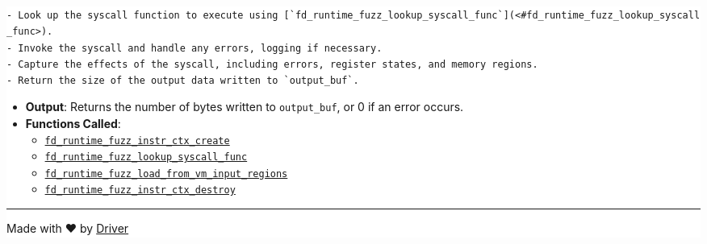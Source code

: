     - Look up the syscall function to execute using [`fd_runtime_fuzz_lookup_syscall_func`](<#fd_runtime_fuzz_lookup_syscall_func>).
    - Invoke the syscall and handle any errors, logging if necessary.
    - Capture the effects of the syscall, including errors, register states, and memory regions.
    - Return the size of the output data written to `output_buf`.
- **Output**: Returns the number of bytes written to `output_buf`, or 0 if an error occurs.
- **Functions Called**:
    - [`fd_runtime_fuzz_instr_ctx_create`](<fd_instr_harness.c.md#fd_runtime_fuzz_instr_ctx_create>)
    - [`fd_runtime_fuzz_lookup_syscall_func`](<#fd_runtime_fuzz_lookup_syscall_func>)
    - [`fd_runtime_fuzz_load_from_vm_input_regions`](<#fd_runtime_fuzz_load_from_vm_input_regions>)
    - [`fd_runtime_fuzz_instr_ctx_destroy`](<fd_instr_harness.c.md#fd_runtime_fuzz_instr_ctx_destroy>)



---
Made with ❤️ by [Driver](https://www.driver.ai/)